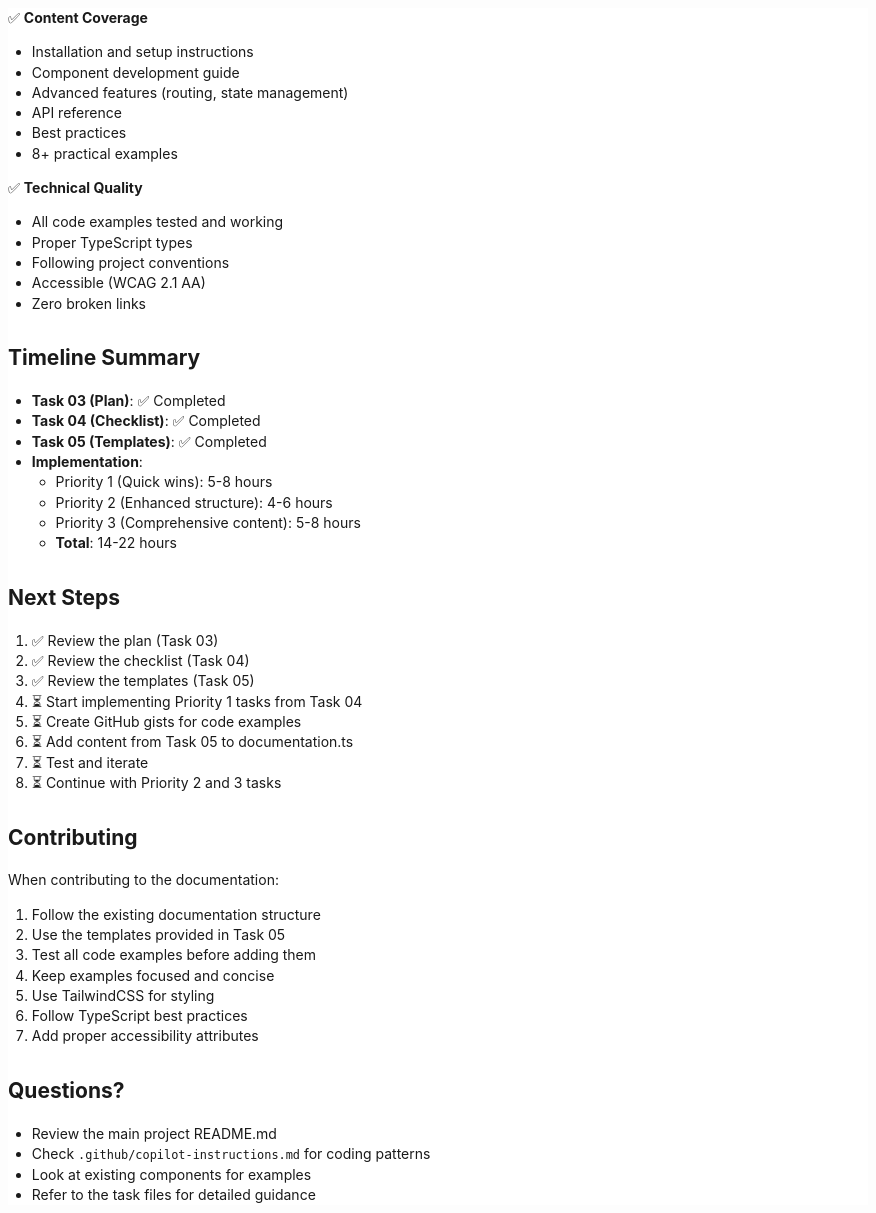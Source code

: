 ✅ **Content Coverage**
- Installation and setup instructions
- Component development guide
- Advanced features (routing, state management)
- API reference
- Best practices
- 8+ practical examples

✅ **Technical Quality**
- All code examples tested and working
- Proper TypeScript types
- Following project conventions
- Accessible (WCAG 2.1 AA)
- Zero broken links

## Timeline Summary

- **Task 03 (Plan)**: ✅ Completed
- **Task 04 (Checklist)**: ✅ Completed
- **Task 05 (Templates)**: ✅ Completed
- **Implementation**: 
  - Priority 1 (Quick wins): 5-8 hours
  - Priority 2 (Enhanced structure): 4-6 hours
  - Priority 3 (Comprehensive content): 5-8 hours
  - **Total**: 14-22 hours

## Next Steps

1. ✅ Review the plan (Task 03)
2. ✅ Review the checklist (Task 04)
3. ✅ Review the templates (Task 05)
4. ⏳ Start implementing Priority 1 tasks from Task 04
5. ⏳ Create GitHub gists for code examples
6. ⏳ Add content from Task 05 to documentation.ts
7. ⏳ Test and iterate
8. ⏳ Continue with Priority 2 and 3 tasks

## Contributing

When contributing to the documentation:

1. Follow the existing documentation structure
2. Use the templates provided in Task 05
3. Test all code examples before adding them
4. Keep examples focused and concise
5. Use TailwindCSS for styling
6. Follow TypeScript best practices
7. Add proper accessibility attributes

## Questions?

- Review the main project README.md
- Check `.github/copilot-instructions.md` for coding patterns
- Look at existing components for examples
- Refer to the task files for detailed guidance

